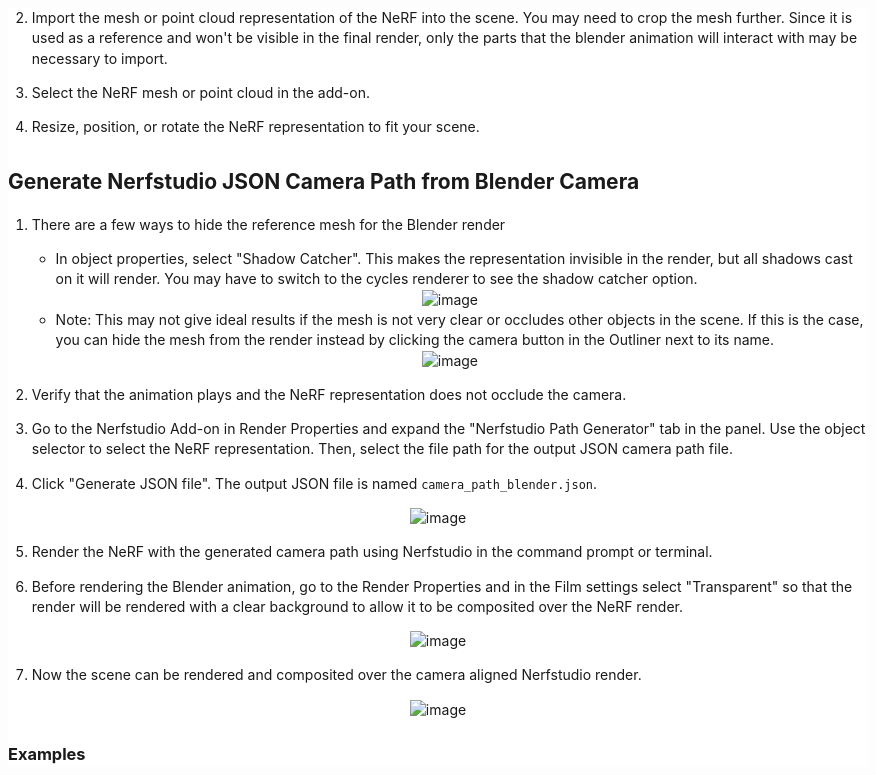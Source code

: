 2. Import the mesh or point cloud representation of the NeRF into the scene. You may need to crop the mesh further. Since it is used as a reference and won't be visible in the final render, only the parts that the blender animation will interact with may be necessary to import.

3. Select the NeRF mesh or point cloud in the add-on.

4. Resize, position, or rotate the NeRF representation to fit your scene.

## Generate Nerfstudio JSON Camera Path from Blender Camera

1. There are a few ways to hide the reference mesh for the Blender render

   - In object properties, select "Shadow Catcher". This makes the representation invisible in the render, but all shadows cast on it will render. You may have to switch to the cycles renderer to see the shadow catcher option.
   <center>
   <img width="300" alt="image" src="https://user-images.githubusercontent.com/9502341/211244787-859ca9b5-6ba2-4056-aaf2-c89fc6370c2a.png">
   </center>

   - Note: This may not give ideal results if the mesh is not very clear or occludes other objects in the scene. If this is the case, you can hide the mesh from the render instead by clicking the camera button in the Outliner next to its name.
   <center>
   <img width="300" alt="image" src="https://user-images.githubusercontent.com/9502341/211244858-54091d36-086d-4211-a7d9-75dcfdcb1436.png">
   </center>

2. Verify that the animation plays and the NeRF representation does not occlude the camera.
3. Go to the Nerfstudio Add-on in Render Properties and expand the "Nerfstudio Path Generator" tab in the panel. Use the object selector to select the NeRF representation. Then, select the file path for the output JSON camera path file.
4. Click "Generate JSON file". The output JSON file is named `camera_path_blender.json`.
<center>
<img width="800" alt="image" src="https://user-images.githubusercontent.com/9502341/211442361-999fe040-a1ed-43f0-b079-0c659d70862f.png">
</center>

5. Render the NeRF with the generated camera path using Nerfstudio in the command prompt or terminal.

6. Before rendering the Blender animation, go to the Render Properties and in the Film settings select "Transparent" so that the render will be rendered with a clear background to allow it to be composited over the NeRF render.
<center>
<img width="200" alt="image" src="https://user-images.githubusercontent.com/9502341/211244801-c555c3b5-ab3f-4d84-9f64-68559b03ff37.png">
</center>

7. Now the scene can be rendered and composited over the camera aligned Nerfstudio render.
<center>
<img width="800" alt="image" src="https://user-images.githubusercontent.com/9502341/211245025-2ef5adbe-9306-4eab-b761-c78e3ec187bd.png">
</center>

### Examples
